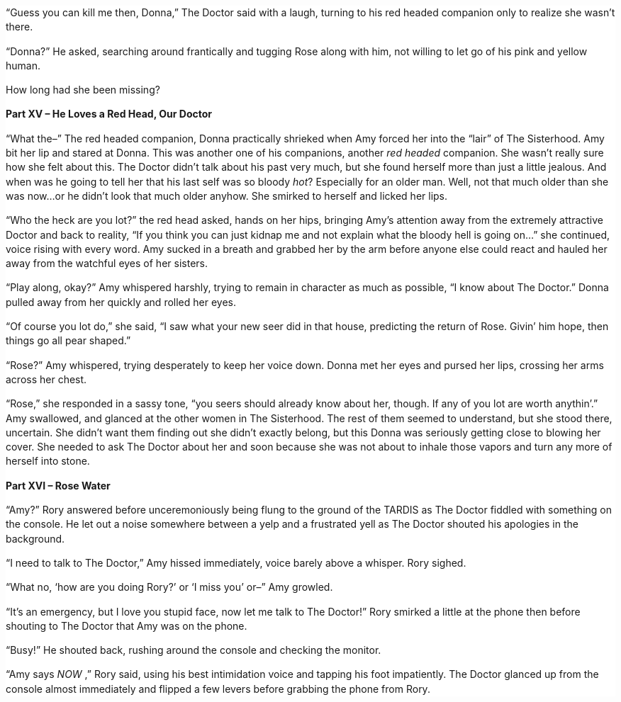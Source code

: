 “Guess you can kill me then, Donna,” The Doctor said with a laugh, turning to his red headed companion only to realize she wasn’t there.

“Donna?” He asked, searching around frantically and tugging Rose along with him, not willing to let go of his pink and yellow human.

How long had she been missing?

**Part XV – He Loves a Red Head, Our Doctor**

“What the–” The red headed companion, Donna practically shrieked when Amy forced her into the “lair” of The Sisterhood. Amy bit her lip and stared at Donna. This was another one of his companions, another *red headed* companion. She wasn’t really sure how she felt about this. The Doctor didn’t talk about his past very much, but she found herself more than just a little jealous. And when was he going to tell her that his last self was so bloody *hot*? Especially for an older man. Well, not that much older than she was now…or he didn’t look that much older anyhow. She smirked to herself and licked her lips.

“Who the heck are you lot?” the red head asked, hands on her hips, bringing Amy’s attention away from the extremely attractive Doctor and back to reality, “If you think you can just kidnap me and not explain what the bloody hell is going on…” she continued, voice rising with every word. Amy sucked in a breath and grabbed her by the arm before anyone else could react and hauled her away from the watchful eyes of her sisters.

“Play along, okay?” Amy whispered harshly, trying to remain in character as much as possible, “I know about The Doctor.” Donna pulled away from her quickly and rolled her eyes.

“Of course you lot do,” she said, “I saw what your new seer did in that house, predicting the return of Rose. Givin’ him hope, then things go all pear shaped.”

“Rose?” Amy whispered, trying desperately to keep her voice down. Donna met her eyes and pursed her lips, crossing her arms across her chest.

“Rose,” she responded in a sassy tone, “you seers should already know about her, though. If any of you lot are worth anythin’.” Amy swallowed, and glanced at the other women in The Sisterhood. The rest of them seemed to understand, but she stood there, uncertain. She didn’t want them finding out she didn’t exactly belong, but this Donna was seriously getting close to blowing her cover. She needed to ask The Doctor about her and soon because she was not about to inhale those vapors and turn any more of herself into stone.

**Part XVI – Rose Water**

“Amy?” Rory answered before unceremoniously being flung to the ground of the TARDIS as The Doctor fiddled with something on the console. He let out a noise somewhere between a yelp and a frustrated yell as The Doctor shouted his apologies in the background.

“I need to talk to The Doctor,” Amy hissed immediately, voice barely above a whisper. Rory sighed.

“What no, ‘how are you doing Rory?’ or ‘I miss you’ or–” Amy growled.

“It’s an emergency, but I love you stupid face, now let me talk to The Doctor!” Rory smirked a little at the phone then before shouting to The Doctor that Amy was on the phone.

“Busy!” He shouted back, rushing around the console and checking the monitor.

“Amy says *NOW* ,” Rory said, using his best intimidation voice and tapping his foot impatiently. The Doctor glanced up from the console almost immediately and flipped a few levers before grabbing the phone from Rory.

